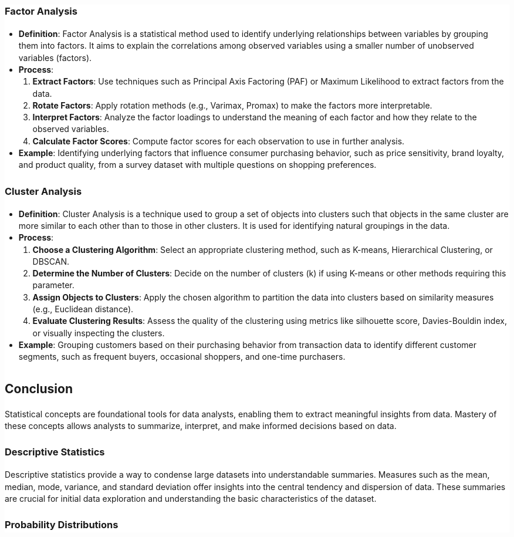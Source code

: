 
### Factor Analysis

- **Definition**: Factor Analysis is a statistical method used to identify underlying relationships between variables by grouping them into factors. It aims to explain the correlations among observed variables using a smaller number of unobserved variables (factors).
- **Process**:
  1. **Extract Factors**: Use techniques such as Principal Axis Factoring (PAF) or Maximum Likelihood to extract factors from the data.
  2. **Rotate Factors**: Apply rotation methods (e.g., Varimax, Promax) to make the factors more interpretable.
  3. **Interpret Factors**: Analyze the factor loadings to understand the meaning of each factor and how they relate to the observed variables.
  4. **Calculate Factor Scores**: Compute factor scores for each observation to use in further analysis.
- **Example**: Identifying underlying factors that influence consumer purchasing behavior, such as price sensitivity, brand loyalty, and product quality, from a survey dataset with multiple questions on shopping preferences.

### Cluster Analysis

- **Definition**: Cluster Analysis is a technique used to group a set of objects into clusters such that objects in the same cluster are more similar to each other than to those in other clusters. It is used for identifying natural groupings in the data.
- **Process**:
  1. **Choose a Clustering Algorithm**: Select an appropriate clustering method, such as K-means, Hierarchical Clustering, or DBSCAN.
  2. **Determine the Number of Clusters**: Decide on the number of clusters (k) if using K-means or other methods requiring this parameter.
  3. **Assign Objects to Clusters**: Apply the chosen algorithm to partition the data into clusters based on similarity measures (e.g., Euclidean distance).
  4. **Evaluate Clustering Results**: Assess the quality of the clustering using metrics like silhouette score, Davies-Bouldin index, or visually inspecting the clusters.
- **Example**: Grouping customers based on their purchasing behavior from transaction data to identify different customer segments, such as frequent buyers, occasional shoppers, and one-time purchasers.

## Conclusion

Statistical concepts are foundational tools for data analysts, enabling them to extract meaningful insights from data. Mastery of these concepts allows analysts to summarize, interpret, and make informed decisions based on data. 

### Descriptive Statistics

Descriptive statistics provide a way to condense large datasets into understandable summaries. Measures such as the mean, median, mode, variance, and standard deviation offer insights into the central tendency and dispersion of data. These summaries are crucial for initial data exploration and understanding the basic characteristics of the dataset.

### Probability Distributions
